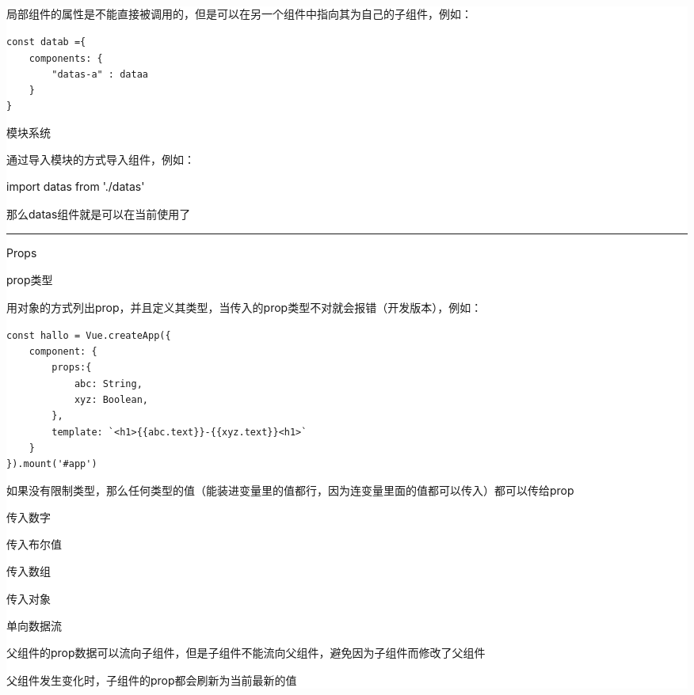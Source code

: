 
局部组件的属性是不能直接被调用的，但是可以在另一个组件中指向其为自己的子组件，例如：

    const datab ={
        components: {
            "datas-a" : dataa
        }
    }


模块系统

通过导入模块的方式导入组件，例如：

import datas from './datas'

那么datas组件就是可以在当前使用了

---

Props

prop类型

用对象的方式列出prop，并且定义其类型，当传入的prop类型不对就会报错（开发版本），例如：


    const hallo = Vue.createApp({
        component: {
            props:{
                abc: String,
                xyz: Boolean,
            },
            template: `<h1>{{abc.text}}-{{xyz.text}}<h1>`
        }
    }).mount('#app')

如果没有限制类型，那么任何类型的值（能装进变量里的值都行，因为连变量里面的值都可以传入）都可以传给prop

传入数字

<test :nums = "666"></test>

传入布尔值

<test :xyz = "true"></test>

传入数组

<test :array = "[123,987,666]"></test>

传入对象

<test :obj = "{user: 'root',pass: 'root'}"></test>


单向数据流

父组件的prop数据可以流向子组件，但是子组件不能流向父组件，避免因为子组件而修改了父组件

父组件发生变化时，子组件的prop都会刷新为当前最新的值

